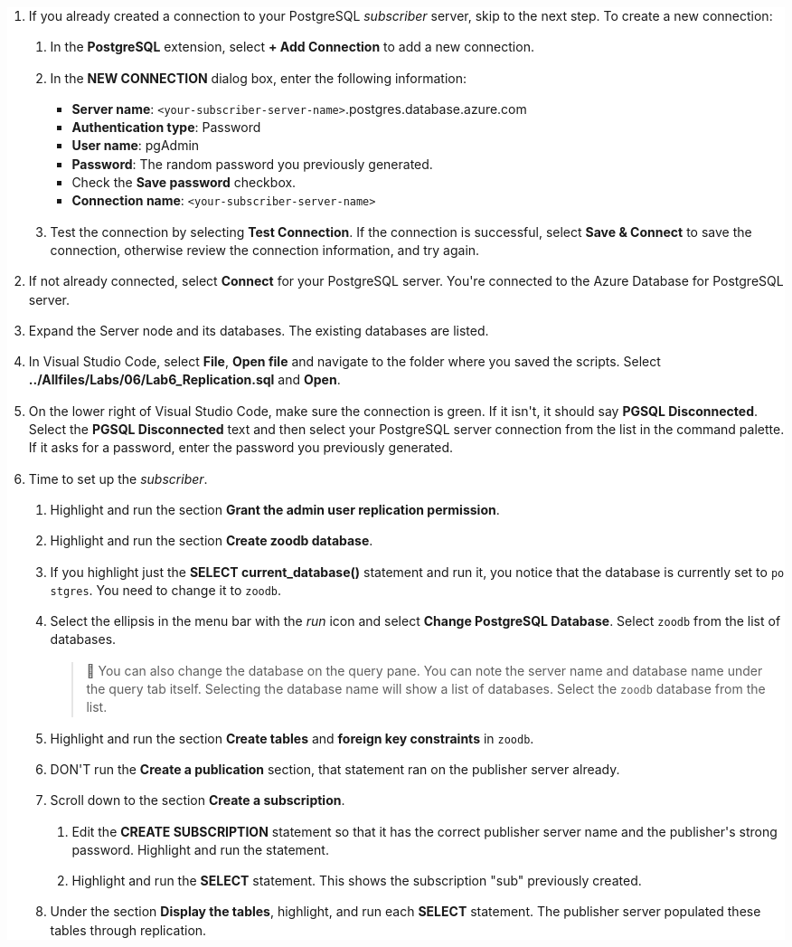1. If you already created a connection to your PostgreSQL *subscriber* server, skip to the next step. To create a new connection:

    1. In the **PostgreSQL** extension, select **+ Add Connection** to add a new connection.

    1. In the **NEW CONNECTION** dialog box, enter the following information:

        - **Server name**: `<your-subscriber-server-name>`.postgres.database.azure.com
        - **Authentication type**: Password
        - **User name**: pgAdmin
        - **Password**: The random password you previously generated.
        - Check the **Save password** checkbox.
        - **Connection name**: `<your-subscriber-server-name>`

    1. Test the connection by selecting **Test Connection**. If the connection is successful, select **Save & Connect** to save the connection, otherwise review the connection information, and try again.

1. If not already connected, select **Connect** for your PostgreSQL server. You're connected to the Azure Database for PostgreSQL server.

1. Expand the Server node and its databases. The existing databases are listed.

1. In Visual Studio Code, select **File**, **Open file** and navigate to the folder where you saved the scripts. Select **../Allfiles/Labs/06/Lab6_Replication.sql** and **Open**.

1. On the lower right of Visual Studio Code, make sure the connection is green. If it isn't, it should say **PGSQL Disconnected**. Select the **PGSQL Disconnected** text and then select your PostgreSQL server connection from the list in the command palette. If it asks for a password, enter the password you previously generated.

1. Time to set up the *subscriber*.

    1. Highlight and run the section **Grant the admin user replication permission**.

    1. Highlight and run the section **Create zoodb database**.

    1. If you highlight just the **SELECT current_database()** statement and run it, you notice that the database is currently set to `postgres`. You need to change it to `zoodb`.

    1. Select the ellipsis in the menu bar with the *run* icon and select **Change PostgreSQL Database**. Select `zoodb` from the list of databases.

        > &#128221; You can also change the database on the query pane. You can note the server name and database name under the query tab itself. Selecting the database name will show a list of databases. Select the `zoodb` database from the list.

    1. Highlight and run the section **Create tables** and **foreign key constraints** in `zoodb`.

    1. DON'T run the **Create a publication** section, that statement ran on the publisher server already.

    1. Scroll down to the section **Create a subscription**.

        1. Edit the **CREATE SUBSCRIPTION** statement so that it has the correct publisher server name and the publisher's strong password. Highlight and run the statement.

        1. Highlight and run the **SELECT** statement. This shows the subscription "sub" previously created.

    1. Under the section **Display the tables**, highlight, and run each **SELECT** statement. The publisher server populated these tables through replication.
